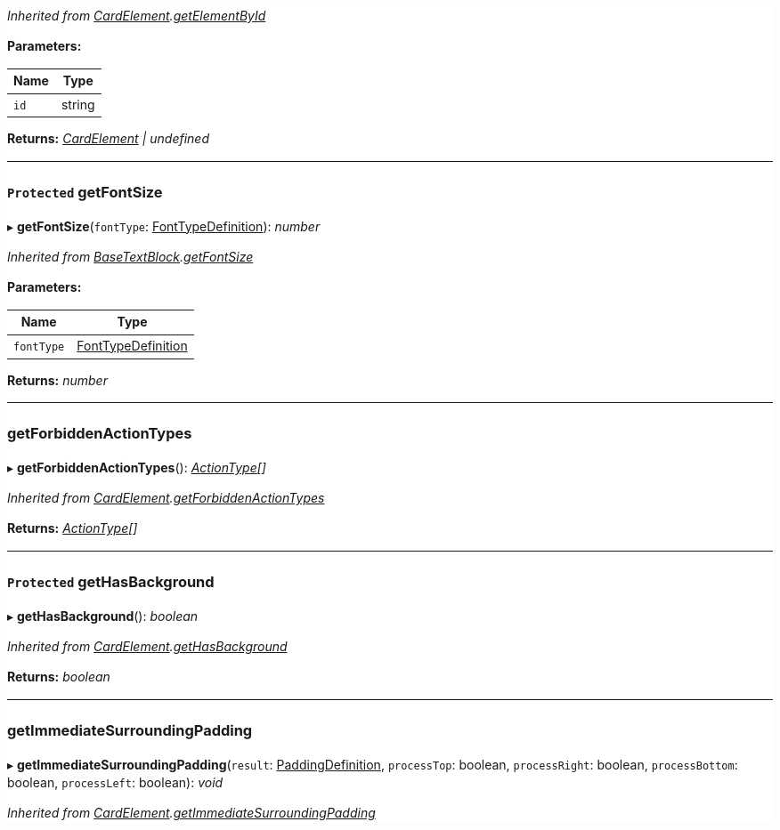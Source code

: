 _Inherited from [CardElement](cardelement.md).[getElementById](cardelement.md#getelementbyid)_

**Parameters:**

| Name | Type   |
| ---- | ------ |
| `id` | string |

**Returns:** _[CardElement](cardelement.md) | undefined_

---

### `Protected` getFontSize

▸ **getFontSize**(`fontType`: [FontTypeDefinition](fonttypedefinition.md)): _number_

_Inherited from [BaseTextBlock](basetextblock.md).[getFontSize](basetextblock.md#protected-getfontsize)_

**Parameters:**

| Name       | Type                                        |
| ---------- | ------------------------------------------- |
| `fontType` | [FontTypeDefinition](fonttypedefinition.md) |

**Returns:** _number_

---

### getForbiddenActionTypes

▸ **getForbiddenActionTypes**(): _[ActionType](../README.md#actiontype)[]_

_Inherited from [CardElement](cardelement.md).[getForbiddenActionTypes](cardelement.md#getforbiddenactiontypes)_

**Returns:** _[ActionType](../README.md#actiontype)[]_

---

### `Protected` getHasBackground

▸ **getHasBackground**(): _boolean_

_Inherited from [CardElement](cardelement.md).[getHasBackground](cardelement.md#protected-gethasbackground)_

**Returns:** _boolean_

---

### getImmediateSurroundingPadding

▸ **getImmediateSurroundingPadding**(`result`: [PaddingDefinition](paddingdefinition.md), `processTop`: boolean, `processRight`: boolean, `processBottom`: boolean, `processLeft`: boolean): _void_

_Inherited from [CardElement](cardelement.md).[getImmediateSurroundingPadding](cardelement.md#getimmediatesurroundingpadding)_
